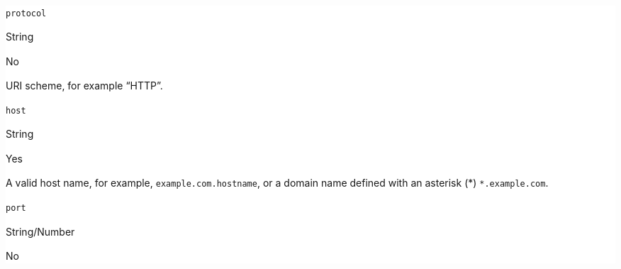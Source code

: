</th>
</tr>
<tr>
<td valign="top">

`protocol` 

</td>
<td valign="top">

String

</td>
<td valign="top">

No

</td>
<td valign="top">

URI scheme, for example “HTTP”.

</td>
</tr>
<tr>
<td valign="top">

`host` 

</td>
<td valign="top">

String

</td>
<td valign="top">

Yes

</td>
<td valign="top">

A valid host name, for example, `example.com.hostname`, or a domain name defined with an asterisk \(\*\) `*.example.com`.

</td>
</tr>
<tr>
<td valign="top">

`port` 

</td>
<td valign="top">

String/Number

</td>
<td valign="top">

No
